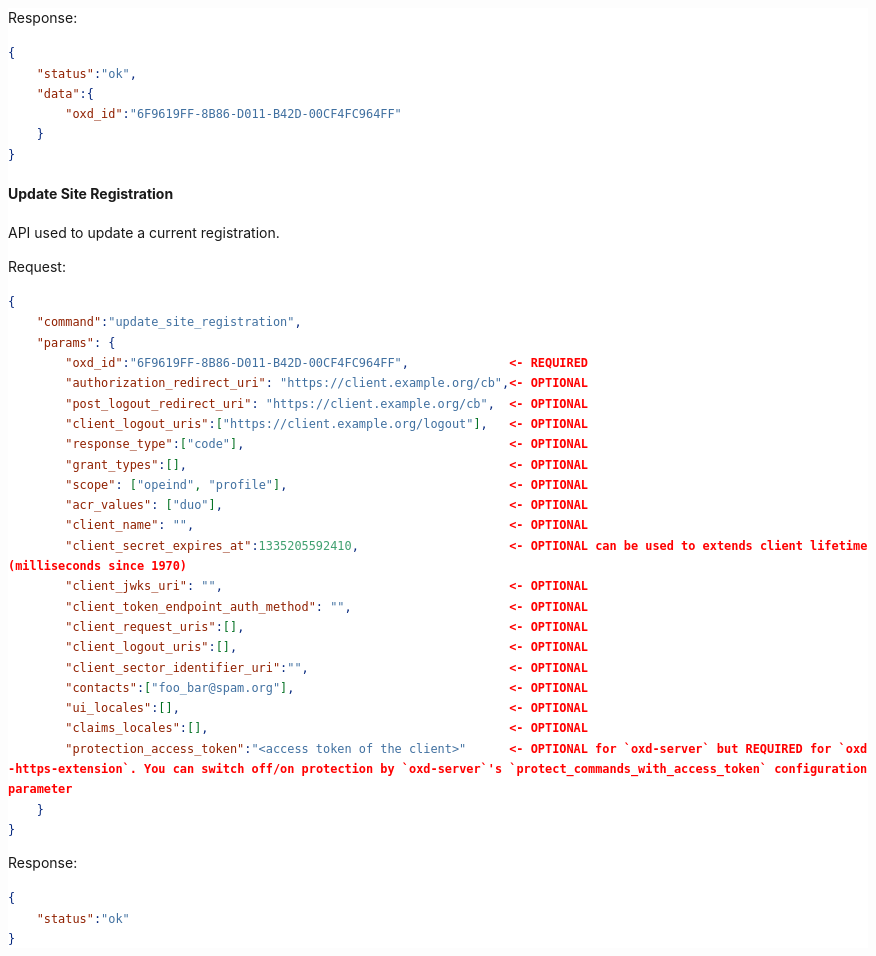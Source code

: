 Response:

```json
{
    "status":"ok",
    "data":{
        "oxd_id":"6F9619FF-8B86-D011-B42D-00CF4FC964FF"
    }
}
```

#### Update Site Registration

API used to update a current registration.

Request:

```json
{
    "command":"update_site_registration",
    "params": {
        "oxd_id":"6F9619FF-8B86-D011-B42D-00CF4FC964FF",              <- REQUIRED
        "authorization_redirect_uri": "https://client.example.org/cb",<- OPTIONAL 
        "post_logout_redirect_uri": "https://client.example.org/cb",  <- OPTIONAL 
        "client_logout_uris":["https://client.example.org/logout"],   <- OPTIONAL
        "response_type":["code"],                                     <- OPTIONAL
        "grant_types":[],                                             <- OPTIONAL
        "scope": ["opeind", "profile"],                               <- OPTIONAL
        "acr_values": ["duo"],                                        <- OPTIONAL
        "client_name": "",                                            <- OPTIONAL
        "client_secret_expires_at":1335205592410,                     <- OPTIONAL can be used to extends client lifetime (milliseconds since 1970)
        "client_jwks_uri": "",                                        <- OPTIONAL
        "client_token_endpoint_auth_method": "",                      <- OPTIONAL
        "client_request_uris":[],                                     <- OPTIONAL
        "client_logout_uris":[],                                      <- OPTIONAL
        "client_sector_identifier_uri":"",                            <- OPTIONAL
        "contacts":["foo_bar@spam.org"],                              <- OPTIONAL
        "ui_locales":[],                                              <- OPTIONAL
        "claims_locales":[],                                          <- OPTIONAL
        "protection_access_token":"<access token of the client>"      <- OPTIONAL for `oxd-server` but REQUIRED for `oxd-https-extension`. You can switch off/on protection by `oxd-server`'s `protect_commands_with_access_token` configuration parameter
    }
}
```

Response:

```json
{
    "status":"ok"
}
```
